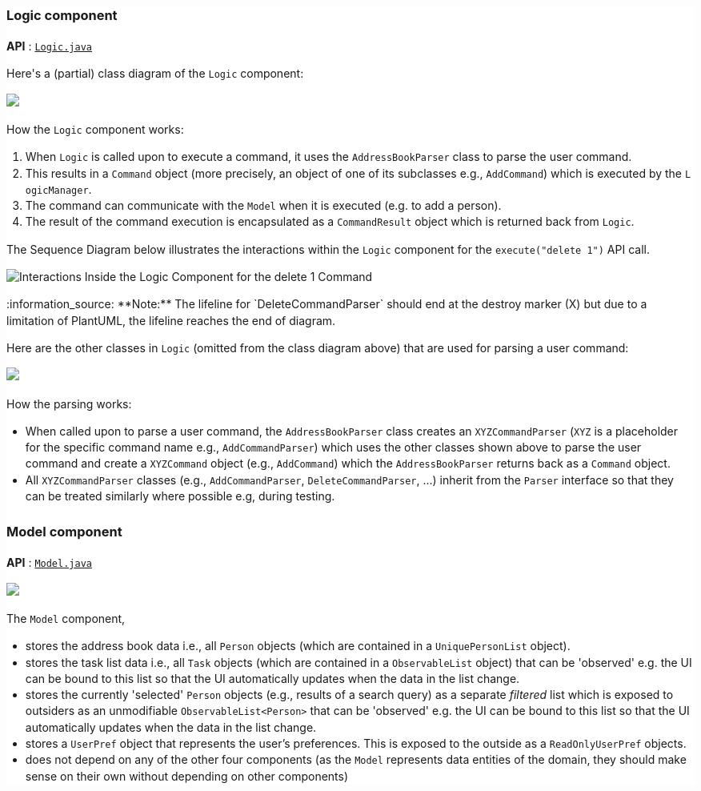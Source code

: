 ### Logic component

**API** : [`Logic.java`](https://github.com/se-edu/addressbook-level3/tree/master/src/main/java/seedu/address/logic/Logic.java)

Here's a (partial) class diagram of the `Logic` component:

<img src="images/LogicClassDiagram.png" width="550"/>

How the `Logic` component works:
1. When `Logic` is called upon to execute a command, it uses the `AddressBookParser` class to parse the user command.
1. This results in a `Command` object (more precisely, an object of one of its subclasses e.g., `AddCommand`) which is executed by the `LogicManager`.
1. The command can communicate with the `Model` when it is executed (e.g. to add a person).
1. The result of the command execution is encapsulated as a `CommandResult` object which is returned back from `Logic`.

The Sequence Diagram below illustrates the interactions within the `Logic` component for the `execute("delete 1")` API call.

![Interactions Inside the Logic Component for the `delete 1` Command](images/DeleteSequenceDiagram.png)

<div markdown="span" class="alert alert-info">:information_source: **Note:** The lifeline for `DeleteCommandParser` should end at the destroy marker (X) but due to a limitation of PlantUML, the lifeline reaches the end of diagram.
</div>

Here are the other classes in `Logic` (omitted from the class diagram above) that are used for parsing a user command:

<img src="images/ParserClasses.png" width="600"/>

How the parsing works:
* When called upon to parse a user command, the `AddressBookParser` class creates an `XYZCommandParser` (`XYZ` is a placeholder for the specific command name e.g., `AddCommandParser`) which uses the other classes shown above to parse the user command and create a `XYZCommand` object (e.g., `AddCommand`) which the `AddressBookParser` returns back as a `Command` object.
* All `XYZCommandParser` classes (e.g., `AddCommandParser`, `DeleteCommandParser`, ...) inherit from the `Parser` interface so that they can be treated similarly where possible e.g, during testing.

### Model component
**API** : [`Model.java`](https://github.com/se-edu/addressbook-level3/tree/master/src/main/java/seedu/address/model/Model.java)

<img src="images/ModelClassDiagram.png" width="450" />


The `Model` component,

* stores the address book data i.e., all `Person` objects (which are contained in a `UniquePersonList` object).
* stores the task list data i.e., all `Task` objects (which are contained in a `ObservableList` object) that can be 'observed' e.g. the UI can be bound to this list so that the UI automatically updates when the data in the list change.
* stores the currently 'selected' `Person` objects (e.g., results of a search query) as a separate _filtered_ list which is exposed to outsiders as an unmodifiable `ObservableList<Person>` that can be 'observed' e.g. the UI can be bound to this list so that the UI automatically updates when the data in the list change.
* stores a `UserPref` object that represents the user’s preferences. This is exposed to the outside as a `ReadOnlyUserPref` objects.
* does not depend on any of the other four components (as the `Model` represents data entities of the domain, they should make sense on their own without depending on other components)
